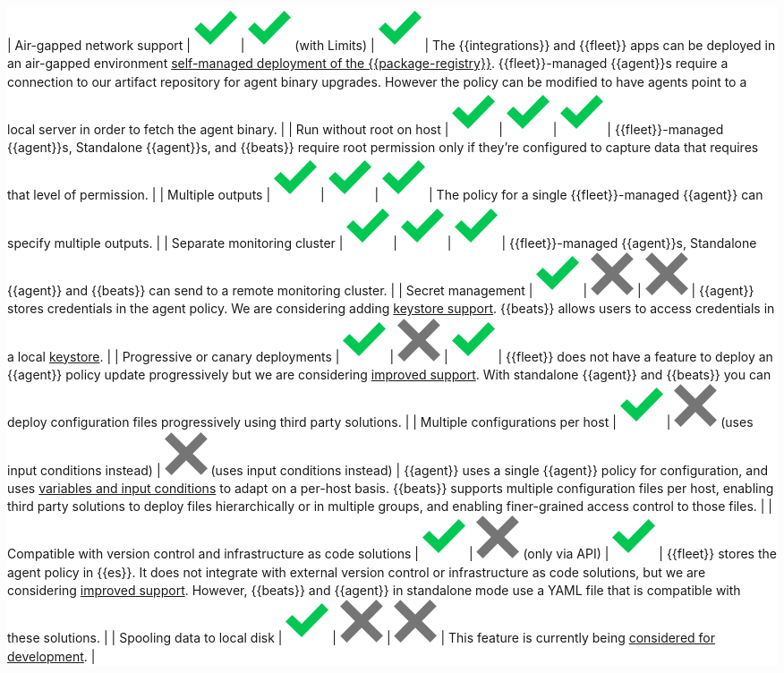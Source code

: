| Air-gapped network support | ![yes](../../../images/fleet-green-check.svg "") | ![yes](../../../images/fleet-green-check.svg "") (with Limits) | ![yes](../../../images/fleet-green-check.svg "") | The {{integrations}} and {{fleet}} apps can be deployed in an air-gapped environment [self-managed deployment of the {{package-registry}}](asciidocalypse://docs/docs-content/docs/reference/ingestion-tools/fleet/air-gapped.md#air-gapped-diy-epr). {{fleet}}-managed {{agent}}s require a connection to our artifact repository for agent binary upgrades. However the policy can be modified to have agents point to a local server in order to fetch the agent binary. |
| Run without root on host | ![yes](../../../images/fleet-green-check.svg "") | ![yes](../../../images/fleet-green-check.svg "") | ![yes](../../../images/fleet-green-check.svg "") | {{fleet}}-managed {{agent}}s, Standalone {{agent}}s, and {{beats}} require root permission only if they’re configured to capture data that requires that level of permission. |
| Multiple outputs | ![yes](../../../images/fleet-green-check.svg "") | ![yes](../../../images/fleet-green-check.svg "") | ![yes](../../../images/fleet-green-check.svg "") | The policy for a single {{fleet}}-managed {{agent}} can specify multiple outputs. |
| Separate monitoring cluster | ![yes](../../../images/fleet-green-check.svg "") | ![yes](../../../images/fleet-green-check.svg "") | ![yes](../../../images/fleet-green-check.svg "") | {{fleet}}-managed {{agent}}s, Standalone {{agent}} and {{beats}} can send to a remote monitoring cluster. |
| Secret management | ![yes](../../../images/fleet-green-check.svg "") | ![no](../../../images/fleet-red-x.svg "") | ![no](../../../images/fleet-red-x.svg "") | {{agent}} stores credentials in the agent policy. We are considering adding [keystore support](https://github.com/elastic/integrations/issues/244). {{beats}} allows users to access credentials in a local [keystore](asciidocalypse://docs/beats/docs/reference/ingestion-tools/beats-filebeat/keystore.md). |
| Progressive or canary deployments | ![yes](../../../images/fleet-green-check.svg "") | ![no](../../../images/fleet-red-x.svg "") | ![yes](../../../images/fleet-green-check.svg "") | {{fleet}} does not have a feature to deploy an {{agent}} policy update progressively but we are considering [improved support](https://github.com/elastic/kibana/issues/108267). With standalone {{agent}} and {{beats}} you can deploy configuration files progressively using third party solutions. |
| Multiple configurations per host | ![yes](../../../images/fleet-green-check.svg "") | ![no](../../../images/fleet-red-x.svg "") (uses input conditions instead) | ![no](../../../images/fleet-red-x.svg "") (uses input conditions instead) | {{agent}} uses a single {{agent}} policy for configuration, and uses [variables and input conditions](asciidocalypse://docs/docs-content/docs/reference/ingestion-tools/fleet/dynamic-input-configuration.md) to adapt on a per-host basis. {{beats}} supports multiple configuration files per host, enabling third party solutions to deploy files hierarchically or in multiple groups, and enabling finer-grained access control to those files. |
| Compatible with version control and infrastructure as code solutions | ![yes](../../../images/fleet-green-check.svg "") | ![no](../../../images/fleet-red-x.svg "") (only via API) | ![yes](../../../images/fleet-green-check.svg "") | {{fleet}} stores the agent policy in {{es}}. It does not integrate with external version control or infrastructure as code solutions, but we are considering [improved support](https://github.com/elastic/kibana/issues/108524). However, {{beats}} and {{agent}} in standalone mode use a YAML file that is compatible with these solutions. |
| Spooling data to local disk | ![yes](../../../images/fleet-green-check.svg "") | ![no](../../../images/fleet-red-x.svg "") | ![no](../../../images/fleet-red-x.svg "") | This feature is currently being [considered for development](https://github.com/elastic/elastic-agent/issues/3490). |
